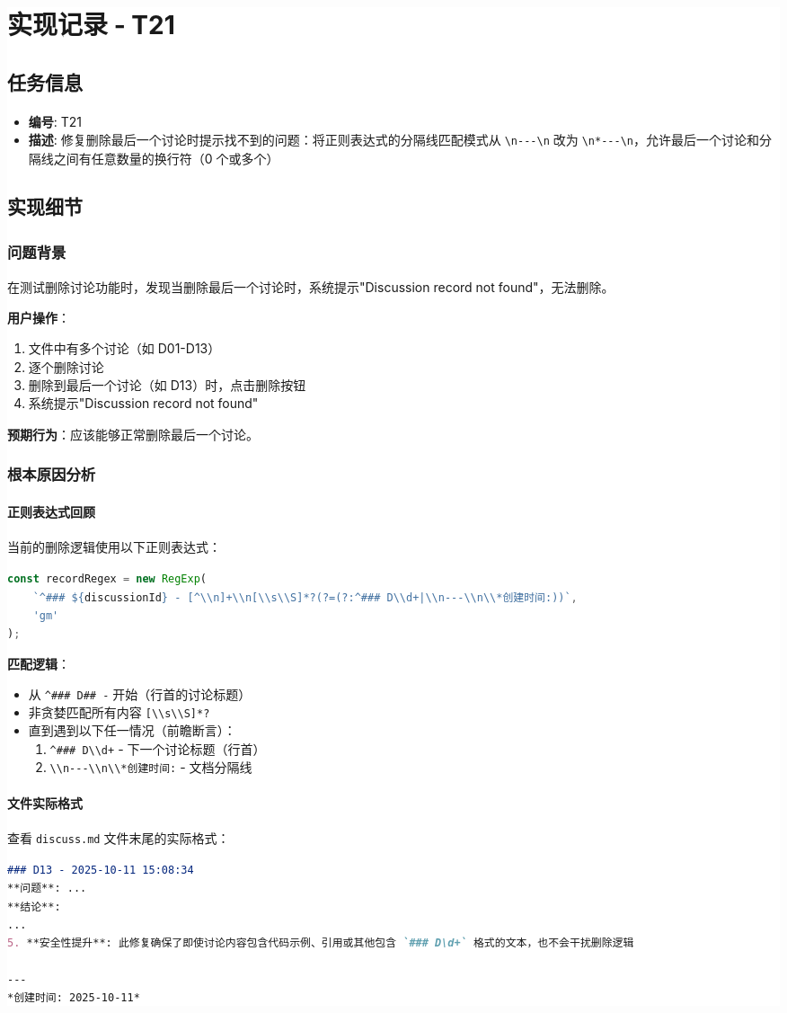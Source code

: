 # 实现记录 - T21

## 任务信息
- **编号**: T21
- **描述**: 修复删除最后一个讨论时提示找不到的问题：将正则表达式的分隔线匹配模式从 `\n---\n` 改为 `\n*---\n`，允许最后一个讨论和分隔线之间有任意数量的换行符（0 个或多个）

## 实现细节

### 问题背景

在测试删除讨论功能时，发现当删除最后一个讨论时，系统提示"Discussion record not found"，无法删除。

**用户操作**：
1. 文件中有多个讨论（如 D01-D13）
2. 逐个删除讨论
3. 删除到最后一个讨论（如 D13）时，点击删除按钮
4. 系统提示"Discussion record not found"

**预期行为**：应该能够正常删除最后一个讨论。

### 根本原因分析

#### 正则表达式回顾

当前的删除逻辑使用以下正则表达式：

```javascript
const recordRegex = new RegExp(
    `^### ${discussionId} - [^\\n]+\\n[\\s\\S]*?(?=(?:^### D\\d+|\\n---\\n\\*创建时间:))`,
    'gm'
);
```

**匹配逻辑**：
- 从 `^### D## -` 开始（行首的讨论标题）
- 非贪婪匹配所有内容 `[\\s\\S]*?`
- 直到遇到以下任一情况（前瞻断言）：
  1. `^### D\\d+` - 下一个讨论标题（行首）
  2. `\\n---\\n\\*创建时间:` - 文档分隔线

#### 文件实际格式

查看 `discuss.md` 文件末尾的实际格式：

```markdown
### D13 - 2025-10-11 15:08:34
**问题**: ...
**结论**:
...
5. **安全性提升**: 此修复确保了即使讨论内容包含代码示例、引用或其他包含 `### D\d+` 格式的文本，也不会干扰删除逻辑

---
*创建时间: 2025-10-11*
```
